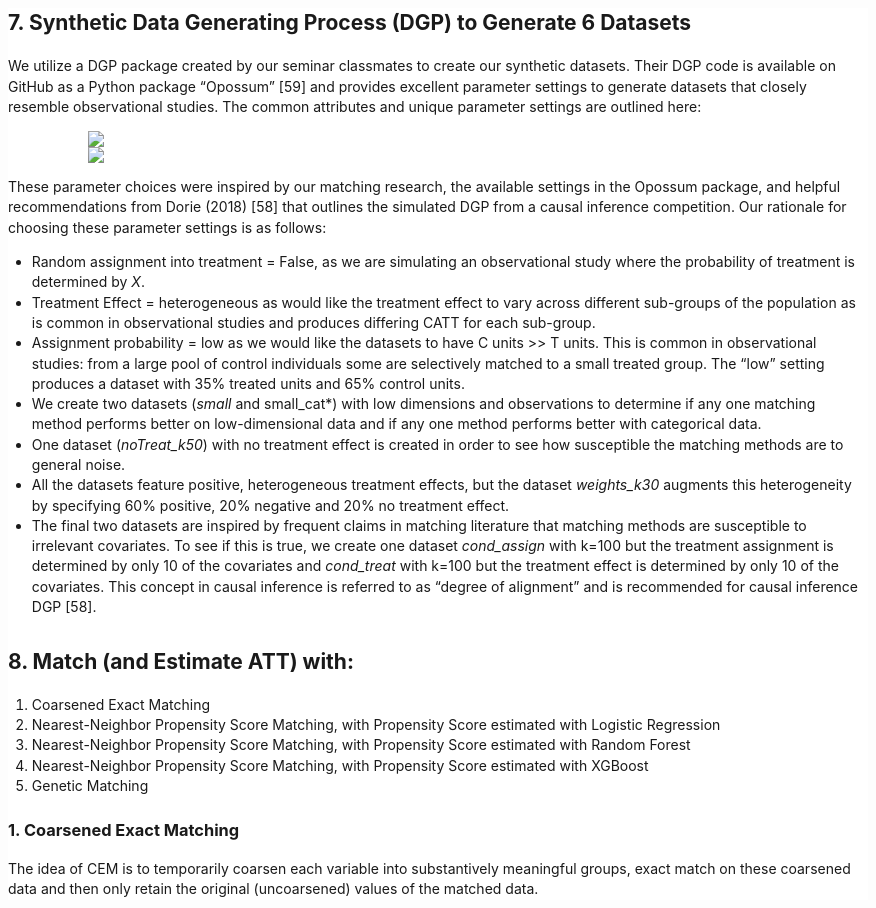 ## 7. Synthetic Data Generating Process (DGP) to Generate 6 Datasets
We utilize a DGP package created by our seminar classmates to create our synthetic datasets. Their DGP code is available on GitHub as a Python package “Opossum” [59] and provides excellent parameter settings to generate datasets that closely resemble observational studies. The common attributes and unique parameter settings are outlined here:

<img style=" width:700px;display:block;margin:0 auto;" src="/blog/img/seminar/mathcing_methods_1819/SN16.png">
<img style=" width:700px;display:block;margin:0 auto;" src="/blog/img/seminar/mathcing_methods_1819/SN17.png">

These parameter choices were inspired by our matching research, the available settings in the Opossum package, and helpful recommendations from Dorie (2018) [58] that outlines the simulated DGP from a causal inference competition. Our rationale for choosing these parameter settings is as follows:

*	Random assignment into treatment = False, as we are simulating an observational study where the probability of treatment is determined by *X*.
*	Treatment Effect = heterogeneous as would like the treatment effect to vary across different sub-groups of the population as is common in observational studies and produces differing CATT for each sub-group.
*	Assignment probability = low as we would like the datasets to have C units >> T units. This is common in observational studies: from a large pool of control individuals some are selectively matched to a small treated group. The “low” setting produces a dataset with 35% treated units and 65% control units.
*	We create two datasets (*small* and small_cat*) with low dimensions and observations to determine if any one matching method performs better on low-dimensional data and if any one method performs better with categorical data.
*	One dataset (*noTreat_k50*) with no treatment effect is created in order to see how susceptible the matching methods are to general noise.
*	All the datasets feature positive, heterogeneous treatment effects, but the dataset *weights_k30* augments this heterogeneity by specifying 60% positive, 20% negative and 20% no treatment effect.
*	The final two datasets are inspired by frequent claims in matching literature that matching methods are susceptible to irrelevant covariates. To see if this is true, we create one dataset *cond_assign* with k=100 but the treatment assignment is determined by only 10 of the covariates and *cond_treat* with k=100 but the treatment effect is determined by only 10 of the covariates. This concept in causal inference is referred to as “degree of alignment” and is recommended for causal inference DGP [58].

## 8. Match (and Estimate ATT) with:

1. Coarsened Exact Matching
2. Nearest-Neighbor Propensity Score Matching, with Propensity Score estimated with Logistic Regression
3. Nearest-Neighbor Propensity Score Matching, with Propensity Score estimated with Random Forest
4. Nearest-Neighbor Propensity Score Matching, with Propensity Score estimated with XGBoost
5. Genetic Matching


### 1.	Coarsened Exact Matching

The idea of CEM is to temporarily coarsen each variable into substantively meaningful groups, exact match on these coarsened data and then only retain the original (uncoarsened) values of the matched data.
<br/>
